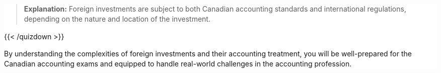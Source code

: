 > **Explanation:** Foreign investments are subject to both Canadian accounting standards and international regulations, depending on the nature and location of the investment.

{{< /quizdown >}}

By understanding the complexities of foreign investments and their accounting treatment, you will be well-prepared for the Canadian accounting exams and equipped to handle real-world challenges in the accounting profession.
